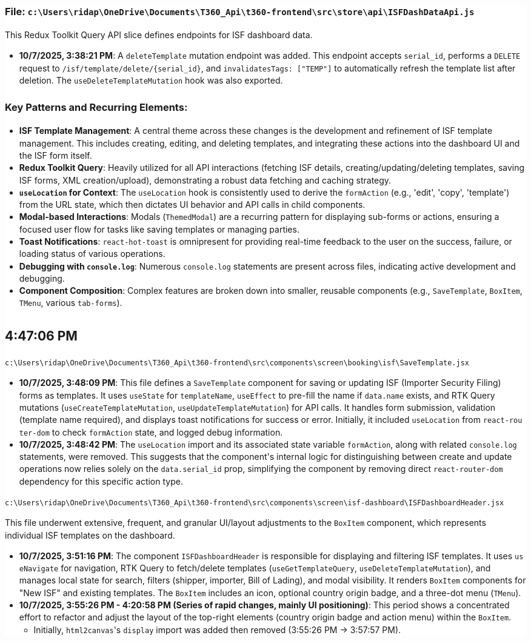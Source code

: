 ### File: `c:\Users\ridap\OneDrive\Documents\T360_Api\t360-frontend\src\store\api\ISFDashDataApi.js`

This Redux Toolkit Query API slice defines endpoints for ISF dashboard data.

*   **10/7/2025, 3:38:21 PM**: A `deleteTemplate` mutation endpoint was added. This endpoint accepts `serial_id`, performs a `DELETE` request to `/isf/template/delete/{serial_id}`, and `invalidatesTags: ["TEMP"]` to automatically refresh the template list after deletion. The `useDeleteTemplateMutation` hook was also exported.

### Key Patterns and Recurring Elements:

*   **ISF Template Management**: A central theme across these changes is the development and refinement of ISF template management. This includes creating, editing, and deleting templates, and integrating these actions into the dashboard UI and the ISF form itself.
*   **Redux Toolkit Query**: Heavily utilized for all API interactions (fetching ISF details, creating/updating/deleting templates, saving ISF forms, XML creation/upload), demonstrating a robust data fetching and caching strategy.
*   **`useLocation` for Context**: The `useLocation` hook is consistently used to derive the `formAction` (e.g., 'edit', 'copy', 'template') from the URL state, which then dictates UI behavior and API calls in child components.
*   **Modal-based Interactions**: Modals (`ThemedModal`) are a recurring pattern for displaying sub-forms or actions, ensuring a focused user flow for tasks like saving templates or managing parties.
*   **Toast Notifications**: `react-hot-toast` is omnipresent for providing real-time feedback to the user on the success, failure, or loading status of various operations.
*   **Debugging with `console.log`**: Numerous `console.log` statements are present across files, indicating active development and debugging.
*   **Component Composition**: Complex features are broken down into smaller, reusable components (e.g., `SaveTemplate`, `BoxItem`, `TMenu`, various `tab-forms`).

## 4:47:06 PM
`c:\Users\ridap\OneDrive\Documents\T360_Api\t360-frontend\src\components\screen\booking\isf\SaveTemplate.jsx`

*   **10/7/2025, 3:48:09 PM**: This file defines a `SaveTemplate` component for saving or updating ISF (Importer Security Filing) forms as templates. It uses `useState` for `templateName`, `useEffect` to pre-fill the name if `data.name` exists, and RTK Query mutations (`useCreateTemplateMutation`, `useUpdateTemplateMutation`) for API calls. It handles form submission, validation (template name required), and displays toast notifications for success or error. Initially, it included `useLocation` from `react-router-dom` to check `formAction` state, and logged debug information.
*   **10/7/2025, 3:48:42 PM**: The `useLocation` import and its associated state variable `formAction`, along with related `console.log` statements, were removed. This suggests that the component's internal logic for distinguishing between create and update operations now relies solely on the `data.serial_id` prop, simplifying the component by removing direct `react-router-dom` dependency for this specific action type.

`c:\Users\ridap\OneDrive\Documents\T360_Api\t360-frontend\src\components\screen\isf-dashboard\ISFDashboardHeader.jsx`

This file underwent extensive, frequent, and granular UI/layout adjustments to the `BoxItem` component, which represents individual ISF templates on the dashboard.

*   **10/7/2025, 3:51:16 PM**: The component `ISFDashboardHeader` is responsible for displaying and filtering ISF templates. It uses `useNavigate` for navigation, RTK Query to fetch/delete templates (`useGetTemplateQuery`, `useDeleteTemplateMutation`), and manages local state for search, filters (shipper, importer, Bill of Lading), and modal visibility. It renders `BoxItem` components for "New ISF" and existing templates. The `BoxItem` includes an icon, optional country origin badge, and a three-dot menu (`TMenu`).
*   **10/7/2025, 3:55:26 PM - 4:20:58 PM (Series of rapid changes, mainly UI positioning)**: This period shows a concentrated effort to refactor and adjust the layout of the top-right elements (country origin badge and action menu) within the `BoxItem`.
    *   Initially, `html2canvas`'s `display` import was added then removed (3:55:26 PM -> 3:57:57 PM).